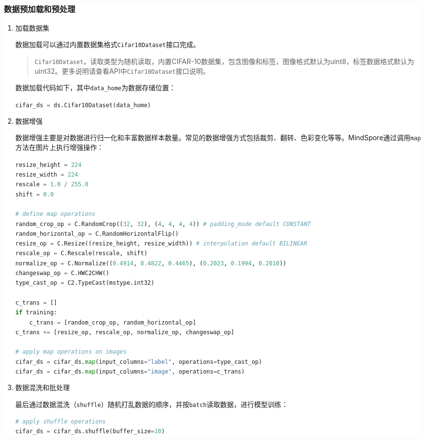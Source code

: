 ### 数据预加载和预处理

1. 加载数据集

    数据加载可以通过内置数据集格式`Cifar10Dataset`接口完成。
    > `Cifar10Dataset`，读取类型为随机读取，内置CIFAR-10数据集，包含图像和标签，图像格式默认为uint8，标签数据格式默认为uint32。更多说明请查看API中`Cifar10Dataset`接口说明。


    数据加载代码如下，其中`data_home`为数据存储位置：


    ```python
    cifar_ds = ds.Cifar10Dataset(data_home)
    ```

2. 数据增强

    数据增强主要是对数据进行归一化和丰富数据样本数量。常见的数据增强方式包括裁剪、翻转、色彩变化等等。MindSpore通过调用`map`方法在图片上执行增强操作：

    ```python
    resize_height = 224
    resize_width = 224
    rescale = 1.0 / 255.0
    shift = 0.0

    # define map operations
    random_crop_op = C.RandomCrop((32, 32), (4, 4, 4, 4)) # padding_mode default CONSTANT
    random_horizontal_op = C.RandomHorizontalFlip()
    resize_op = C.Resize((resize_height, resize_width)) # interpolation default BILINEAR
    rescale_op = C.Rescale(rescale, shift)
    normalize_op = C.Normalize((0.4914, 0.4822, 0.4465), (0.2023, 0.1994, 0.2010))
    changeswap_op = C.HWC2CHW()
    type_cast_op = C2.TypeCast(mstype.int32)

    c_trans = []
    if training:
        c_trans = [random_crop_op, random_horizontal_op]
    c_trans += [resize_op, rescale_op, normalize_op, changeswap_op]

    # apply map operations on images
    cifar_ds = cifar_ds.map(input_columns="label", operations=type_cast_op)
    cifar_ds = cifar_ds.map(input_columns="image", operations=c_trans)
    ```

3. 数据混洗和批处理

    最后通过数据混洗（`shuffle`）随机打乱数据的顺序，并按`batch`读取数据，进行模型训练：

    ```python
    # apply shuffle operations
    cifar_ds = cifar_ds.shuffle(buffer_size=10)
